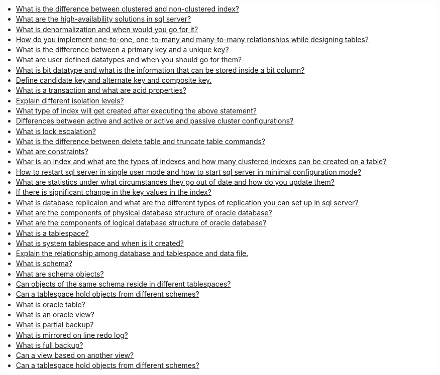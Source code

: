 * [What is the difference between clustered and non-clustered index?](#What-is-the-difference-between-clustered-and-non-clustered-index)
* [What are the high-availability solutions in sql server?](#What-are-the-high-availability-solutions-in-sql-server)
* [What is denormalization and when would you go for it?](#What-is-denormalization-and-when-would-you-go-for-it)
* [How do you implement one-to-one, one-to-many and many-to-many relationships while designing tables?](#How-do-you-implement-one-to-one-one-to-many-and-many-to-many-relationships-while-designing-tables)
* [What is the difference between a primary key and a unique key?](#What-is-the-difference-between-a-primary-key-and-a-unique-key)
* [What are user defined datatypes and when you should go for them?](#What-are-user-defined-datatypes-and-when-you-should-go-for-them)
* [What is bit datatype and what is the information that can be stored inside a bit column?](#What-is-bit-datatype-and-what-is-the-information-that-can-be-stored-inside-a-bit-column)
* [Define candidate key and alternate key and composite key.](#Define-candidate-key-and-alternate-key-and-composite-key)
* [What is a transaction and what are acid properties?](#What-is-a-transaction-and-what-are-acid-properties)
* [Explain different isolation levels?](#Explain-different-isolation-levels)
* [What type of index will get created after executing the above statement?](#What-type-of-index-will-get-created-after-executing-the-above-statement)
* [Differences between active and active or active and passive cluster configurations?](#Differences-between-active-and-active-or-active-and-passive-cluster-configurations)
* [What is lock escalation?](#What-is-lock-escalation)
* [What is the difference between delete table and truncate table commands?](#What-is-the-difference-between-delete-table-and-truncate-table-commands)
* [What are constraints?](#What-are-constraints)
* [Whar is an index and what are the types of indexes and how many clustered indexes can be created on a table?](#Whar-is-an-index-and-what-are-the-types-of-indexes-and-how-many-clustered-indexes-can-be-created-on-a-table)
* [How to restart sql server in single user mode and how to start sql server in minimal configuration mode?](#How-to-restart-sql-server-in-single-user-mode-and-how-to-start-sql-server-in-minimal-configuration-mode)
* [What are statistics under what circumstances they go out of date and how do you update them?](#What-are-statistics-under-what-circumstances-they-go-out-of-date-and-how-do-you-update-them)
* [If there is significant change in the key values in the index?](#If-there-is-significant-change-in-the-key-values-in-the-index)
* [What is database replicaion and what are the different types of replication you can set up in sql server?](#What-is-database-replicaion-and-what-are-the-different-types-of-replication-you-can-set-up-in-sql-server)
* [What are the components of physical database structure of oracle database?](#What-are-the-components-of-physical-database-structure-of-oracle-database)
* [What are the components of logical database structure of oracle database?](#What-are-the-components-of-logical-database-structure-of-oracle-database)
* [What is a tablespace?](#What-is-a-tablespace)
* [What is system tablespace and when is it created?](#What-is-system-tablespace-and-when-is-it-created)
* [Explain the relationship among database and tablespace and data file.](#Explain-the-relationship-among-database-and-tablespace-and-data-file)
* [What is schema?](#What-is-schema)
* [What are schema objects?](#What-are-schema-objects)
* [Can objects of the same schema reside in different tablespaces?](#Can-objects-of-the-same-schema-reside-in-different-tablespaces)
* [Can a tablespace hold objects from different schemes?](#Can-a-tablespace-hold-objects-from-different-schemes)
* [What is oracle table?](#What-is-oracle-table)
* [What is an oracle view?](#What-is-an-oracle-view)
* [What is partial backup?](#What-is-partial-backup)
* [What is mirrored on line redo log?](#What-is-mirrored-on-line-redo-log)
* [What is full backup?](#What-is-full-backup)
* [Can a view based on another view?](#Can-a-view-based-on-another-view)
* [Can a tablespace hold objects from different schemes?](#Can-a-tablespace-hold-objects-from-different-schemes)